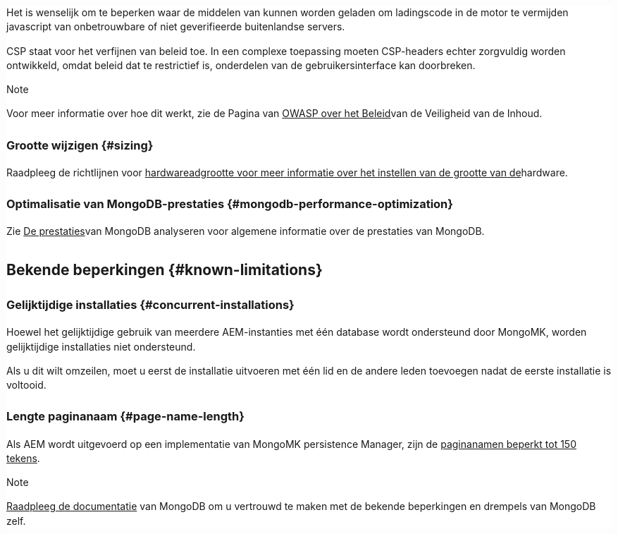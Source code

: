 Het is wenselijk om te beperken waar de middelen van kunnen worden geladen om ladingscode in de motor te vermijden javascript van onbetrouwbare of niet geverifieerde buitenlandse servers.

CSP staat voor het verfijnen van beleid toe. In een complexe toepassing moeten CSP-headers echter zorgvuldig worden ontwikkeld, omdat beleid dat te restrictief is, onderdelen van de gebruikersinterface kan doorbreken.

>[!NOTE]
>
>Voor meer informatie over hoe dit werkt, zie de Pagina van [OWASP over het Beleid](https://www.owasp.org/index.php/Content_Security_Policy)van de Veiligheid van de Inhoud.

### Grootte wijzigen {#sizing}

Raadpleeg de richtlijnen voor [hardwareadgrootte voor meer informatie over het instellen van de grootte van de](/help/managing/hardware-sizing-guidelines.md)hardware.

### Optimalisatie van MongoDB-prestaties {#mongodb-performance-optimization}

Zie [De prestaties](https://docs.mongodb.org/manual/administration/analyzing-mongodb-performance/)van MongoDB analyseren voor algemene informatie over de prestaties van MongoDB.

## Bekende beperkingen {#known-limitations}

### Gelijktijdige installaties {#concurrent-installations}

Hoewel het gelijktijdige gebruik van meerdere AEM-instanties met één database wordt ondersteund door MongoMK, worden gelijktijdige installaties niet ondersteund.

Als u dit wilt omzeilen, moet u eerst de installatie uitvoeren met één lid en de andere leden toevoegen nadat de eerste installatie is voltooid.

### Lengte paginanaam {#page-name-length}

Als AEM wordt uitgevoerd op een implementatie van MongoMK persistence Manager, zijn de [paginanamen beperkt tot 150 tekens](/help/sites-authoring/managing-pages.md#page-name-restrictions-and-best-practices).

>[!NOTE]
>
>[Raadpleeg de documentatie](https://docs.mongodb.com/manual/reference/limits/) van MongoDB om u vertrouwd te maken met de bekende beperkingen en drempels van MongoDB zelf.
